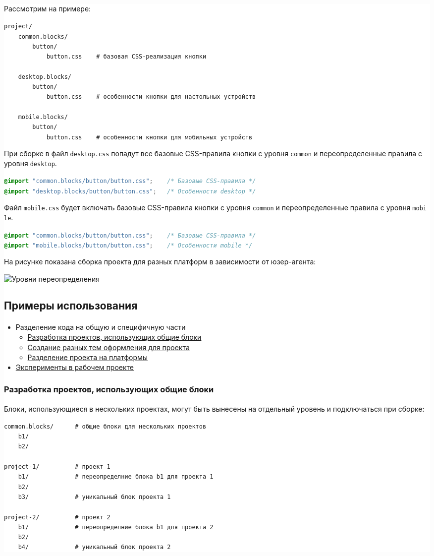 Рассмотрим на примере:

```files
project/
    common.blocks/
        button/
            button.css    # базовая CSS-реализация кнопки

    desktop.blocks/   
        button/
            button.css    # особенности кнопки для настольных устройств

    mobile.blocks/
        button/
            button.css    # особенности кнопки для мобильных устройств
```

При сборке в файл `desktop.css` попадут все базовые CSS-правила кнопки с уровня `common` и переопределенные правила с уровня `desktop`.

```css
@import "common.blocks/button/button.css";    /* Базовые CSS-правила */
@import "desktop.blocks/button/button.css";   /* Особенности desktop */
```

Файл `mobile.css` будет включать базовые CSS-правила кнопки с уровня `common` и переопределенные правила с уровня `mobile`.

```css
@import "common.blocks/button/button.css";    /* Базовые CSS-правила */
@import "mobile.blocks/button/button.css";    /* Особенности mobile */
```

На рисунке показана сборка проекта для разных платформ в зависимости от юзер-агента:

![Уровни переопределения](https://cdn.rawgit.com/bem-site/bem-method/bem-info-data/method/build/build__levels.svg)


## Примеры использования

* Разделение кода на общую и специфичную части  
  * [Разработка проектов, использующих общие блоки](#)
  * [Создание разных тем оформления для проекта](#)
  * [Разделение проекта на платформы](#)  
* [Эксперименты в рабочем проекте](#)


### Разработка проектов, использующих общие блоки

Блоки, использующиеся в нескольких проектах, могут быть вынесены на отдельный уровень и подключаться при сборке:

```
common.blocks/      # общие блоки для нескольких проектов
    b1/
    b2/

project-1/          # проект 1
    b1/             # переопределние блока b1 для проекта 1
    b2/
    b3/             # уникальный блок проекта 1

project-2/          # проект 2
    b1/             # переопределние блока b1 для проекта 2
    b2/
    b4/             # уникальный блок проекта 2     
```
